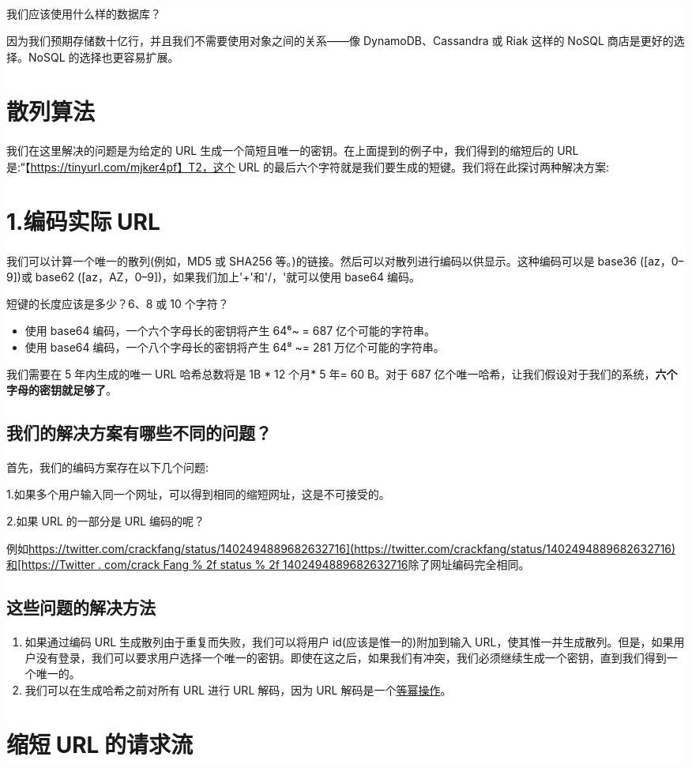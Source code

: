 我们应该使用什么样的数据库？

因为我们预期存储数十亿行，并且我们不需要使用对象之间的关系——像 DynamoDB、Cassandra 或 Riak 这样的 NoSQL 商店是更好的选择。NoSQL 的选择也更容易扩展。

# 散列算法

我们在这里解决的问题是为给定的 URL 生成一个简短且唯一的密钥。在上面提到的例子中，我们得到的缩短后的 URL 是:“【https://tinyurl.com/mjker4pf】T2，这个 URL 的最后六个字符就是我们要生成的短键。我们将在此探讨两种解决方案:

# 1.编码实际 URL

我们可以计算一个唯一的散列(例如，MD5 或 SHA256 等。)的链接。然后可以对散列进行编码以供显示。这种编码可以是 base36 ([az，0–9])或 base62 ([az，AZ，0–9])，如果我们加上'+'和'/，'就可以使用 base64 编码。

短键的长度应该是多少？6、8 或 10 个字符？

*   使用 base64 编码，一个六个字母长的密钥将产生 64⁶~ = 687 亿个可能的字符串。
*   使用 base64 编码，一个八个字母长的密钥将产生 64⁸ ~= 281 万亿个可能的字符串。

我们需要在 5 年内生成的唯一 URL 哈希总数将是 1B * 12 个月* 5 年= 60 B。对于 687 亿个唯一哈希，让我们假设对于我们的系统，**六个字母的密钥就足够了**。

## 我们的解决方案有哪些不同的问题？​

首先，我们的编码方案存在以下几个问题:

1.如果多个用户输入同一个网址，可以得到相同的缩短网址，这是不可接受的。

2.如果 URL 的一部分是 URL 编码的呢？

例如[https://twitter.com/crackfang/status/1402494889682632716](https://twitter.com/crackfang/status/1402494889682632716)和[https://Twitter . com/crack Fang % 2f status % 2f 1402494889682632716](https://twitter.com/crackfang/status/1402494889682632716)除了网址编码完全相同。

## 这些问题的解决方法

1.  如果通过编码 URL 生成散列由于重复而失败，我们可以将用户 id(应该是惟一的)附加到输入 URL，使其惟一并生成散列。但是，如果用户没有登录，我们可以要求用户选择一个唯一的密钥。即使在这之后，如果我们有冲突，我们必须继续生成一个密钥，直到我们得到一个唯一的。
2.  我们可以在生成哈希之前对所有 URL 进行 URL 解码，因为 URL 解码是一个[等幂操作](https://en.wikipedia.org/wiki/Idempotence)。

# 缩短 URL 的请求流
